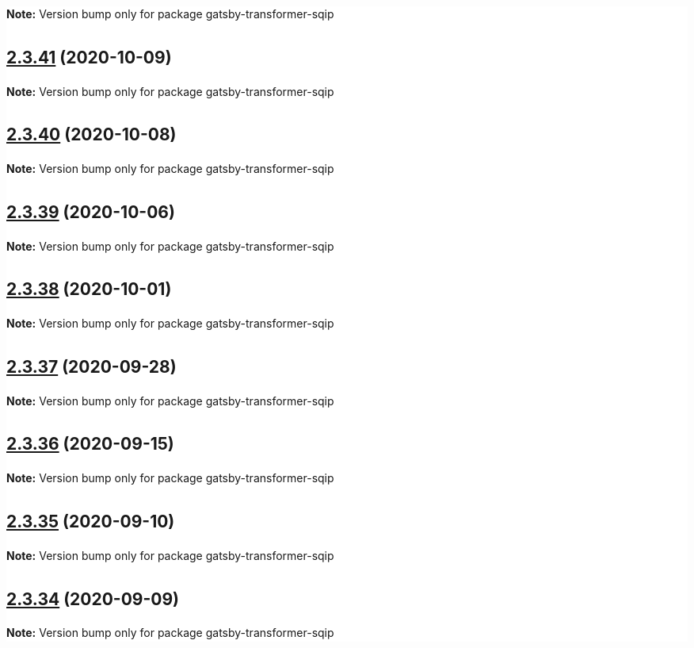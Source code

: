**Note:** Version bump only for package gatsby-transformer-sqip

## [2.3.41](https://github.com/gatsbyjs/gatsby/compare/gatsby-transformer-sqip@2.3.40...gatsby-transformer-sqip@2.3.41) (2020-10-09)

**Note:** Version bump only for package gatsby-transformer-sqip

## [2.3.40](https://github.com/gatsbyjs/gatsby/compare/gatsby-transformer-sqip@2.3.39...gatsby-transformer-sqip@2.3.40) (2020-10-08)

**Note:** Version bump only for package gatsby-transformer-sqip

## [2.3.39](https://github.com/gatsbyjs/gatsby/compare/gatsby-transformer-sqip@2.3.38...gatsby-transformer-sqip@2.3.39) (2020-10-06)

**Note:** Version bump only for package gatsby-transformer-sqip

## [2.3.38](https://github.com/gatsbyjs/gatsby/compare/gatsby-transformer-sqip@2.3.37...gatsby-transformer-sqip@2.3.38) (2020-10-01)

**Note:** Version bump only for package gatsby-transformer-sqip

## [2.3.37](https://github.com/gatsbyjs/gatsby/compare/gatsby-transformer-sqip@2.3.36...gatsby-transformer-sqip@2.3.37) (2020-09-28)

**Note:** Version bump only for package gatsby-transformer-sqip

## [2.3.36](https://github.com/gatsbyjs/gatsby/compare/gatsby-transformer-sqip@2.3.35...gatsby-transformer-sqip@2.3.36) (2020-09-15)

**Note:** Version bump only for package gatsby-transformer-sqip

## [2.3.35](https://github.com/gatsbyjs/gatsby/compare/gatsby-transformer-sqip@2.3.34...gatsby-transformer-sqip@2.3.35) (2020-09-10)

**Note:** Version bump only for package gatsby-transformer-sqip

## [2.3.34](https://github.com/gatsbyjs/gatsby/compare/gatsby-transformer-sqip@2.3.33...gatsby-transformer-sqip@2.3.34) (2020-09-09)

**Note:** Version bump only for package gatsby-transformer-sqip
